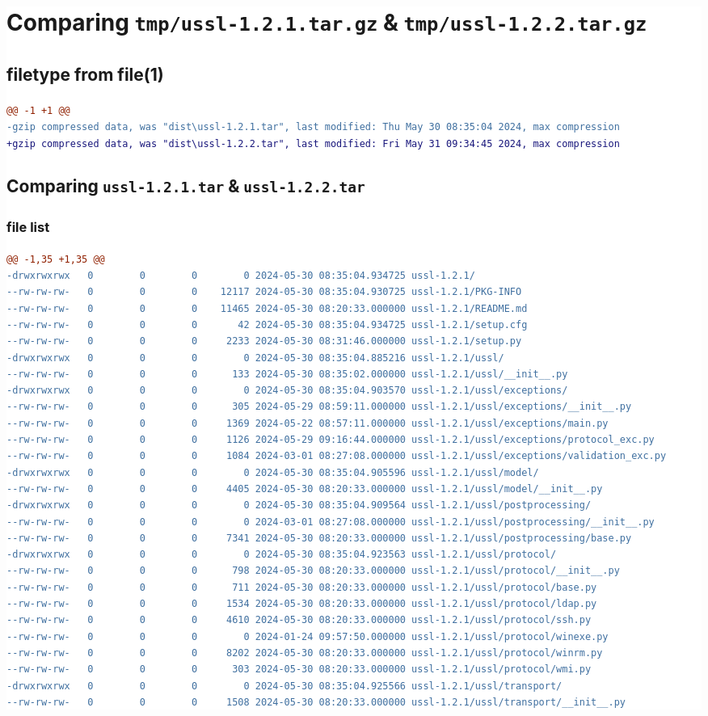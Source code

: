 # Comparing `tmp/ussl-1.2.1.tar.gz` & `tmp/ussl-1.2.2.tar.gz`

## filetype from file(1)

```diff
@@ -1 +1 @@
-gzip compressed data, was "dist\ussl-1.2.1.tar", last modified: Thu May 30 08:35:04 2024, max compression
+gzip compressed data, was "dist\ussl-1.2.2.tar", last modified: Fri May 31 09:34:45 2024, max compression
```

## Comparing `ussl-1.2.1.tar` & `ussl-1.2.2.tar`

### file list

```diff
@@ -1,35 +1,35 @@
-drwxrwxrwx   0        0        0        0 2024-05-30 08:35:04.934725 ussl-1.2.1/
--rw-rw-rw-   0        0        0    12117 2024-05-30 08:35:04.930725 ussl-1.2.1/PKG-INFO
--rw-rw-rw-   0        0        0    11465 2024-05-30 08:20:33.000000 ussl-1.2.1/README.md
--rw-rw-rw-   0        0        0       42 2024-05-30 08:35:04.934725 ussl-1.2.1/setup.cfg
--rw-rw-rw-   0        0        0     2233 2024-05-30 08:31:46.000000 ussl-1.2.1/setup.py
-drwxrwxrwx   0        0        0        0 2024-05-30 08:35:04.885216 ussl-1.2.1/ussl/
--rw-rw-rw-   0        0        0      133 2024-05-30 08:35:02.000000 ussl-1.2.1/ussl/__init__.py
-drwxrwxrwx   0        0        0        0 2024-05-30 08:35:04.903570 ussl-1.2.1/ussl/exceptions/
--rw-rw-rw-   0        0        0      305 2024-05-29 08:59:11.000000 ussl-1.2.1/ussl/exceptions/__init__.py
--rw-rw-rw-   0        0        0     1369 2024-05-22 08:57:11.000000 ussl-1.2.1/ussl/exceptions/main.py
--rw-rw-rw-   0        0        0     1126 2024-05-29 09:16:44.000000 ussl-1.2.1/ussl/exceptions/protocol_exc.py
--rw-rw-rw-   0        0        0     1084 2024-03-01 08:27:08.000000 ussl-1.2.1/ussl/exceptions/validation_exc.py
-drwxrwxrwx   0        0        0        0 2024-05-30 08:35:04.905596 ussl-1.2.1/ussl/model/
--rw-rw-rw-   0        0        0     4405 2024-05-30 08:20:33.000000 ussl-1.2.1/ussl/model/__init__.py
-drwxrwxrwx   0        0        0        0 2024-05-30 08:35:04.909564 ussl-1.2.1/ussl/postprocessing/
--rw-rw-rw-   0        0        0        0 2024-03-01 08:27:08.000000 ussl-1.2.1/ussl/postprocessing/__init__.py
--rw-rw-rw-   0        0        0     7341 2024-05-30 08:20:33.000000 ussl-1.2.1/ussl/postprocessing/base.py
-drwxrwxrwx   0        0        0        0 2024-05-30 08:35:04.923563 ussl-1.2.1/ussl/protocol/
--rw-rw-rw-   0        0        0      798 2024-05-30 08:20:33.000000 ussl-1.2.1/ussl/protocol/__init__.py
--rw-rw-rw-   0        0        0      711 2024-05-30 08:20:33.000000 ussl-1.2.1/ussl/protocol/base.py
--rw-rw-rw-   0        0        0     1534 2024-05-30 08:20:33.000000 ussl-1.2.1/ussl/protocol/ldap.py
--rw-rw-rw-   0        0        0     4610 2024-05-30 08:20:33.000000 ussl-1.2.1/ussl/protocol/ssh.py
--rw-rw-rw-   0        0        0        0 2024-01-24 09:57:50.000000 ussl-1.2.1/ussl/protocol/winexe.py
--rw-rw-rw-   0        0        0     8202 2024-05-30 08:20:33.000000 ussl-1.2.1/ussl/protocol/winrm.py
--rw-rw-rw-   0        0        0      303 2024-05-30 08:20:33.000000 ussl-1.2.1/ussl/protocol/wmi.py
-drwxrwxrwx   0        0        0        0 2024-05-30 08:35:04.925566 ussl-1.2.1/ussl/transport/
--rw-rw-rw-   0        0        0     1508 2024-05-30 08:20:33.000000 ussl-1.2.1/ussl/transport/__init__.py
```